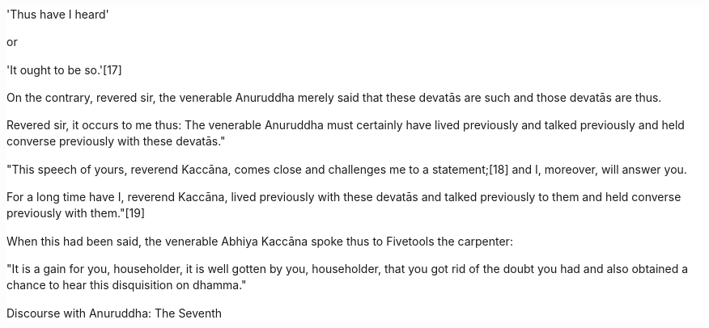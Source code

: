  'Thus have I heard'

 or

 'It ought to be so.'[17]

 On the contrary, revered sir,
 the venerable Anuruddha merely said
 that these devatās are such
 and those devatās are thus.

 Revered sir, it occurs to me thus:
 The venerable Anuruddha
 must certainly have lived previously
 and talked previously
 and held converse previously
 with these devatās."

 "This speech of yours, reverend Kaccāna,
 comes close
 and challenges me to a statement;[18]
 and I, moreover, will answer you.

 For a long time have I, reverend Kaccāna,
 lived previously with these devatās
 and talked previously to them
 and held converse previously with them."[19]

 When this had been said,
 the venerable Abhiya Kaccāna
 spoke thus to Fivetools the carpenter:

 "It is a gain for you, householder,
 it is well gotten by you, householder,
 that you got rid of the doubt you had
 and also obtained a chance
 to hear this disquisition on dhamma."

 Discourse with Anuruddha:
 The Seventh
